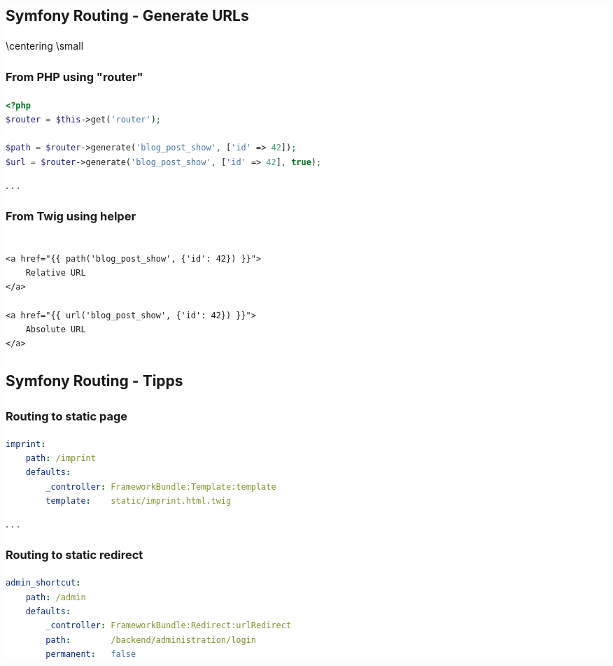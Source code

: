 ## Symfony Routing - Generate URLs

\centering
\small

### From PHP using "router"

```php
<?php
$router = $this->get('router');

$path = $router->generate('blog_post_show', ['id' => 42]);
$url = $router->generate('blog_post_show', ['id' => 42], true);
```

. . . 

### From Twig using helper

```django

<a href="{{ path('blog_post_show', {'id': 42}) }}">
    Relative URL
</a>

<a href="{{ url('blog_post_show', {'id': 42}) }}">
    Absolute URL
</a>

```


## Symfony Routing - Tipps


### Routing to static page

```yaml
imprint:
    path: /imprint
    defaults: 
        _controller: FrameworkBundle:Template:template
        template:    static/imprint.html.twig
```

. . . 

### Routing to static redirect

```yaml
admin_shortcut:
    path: /admin
    defaults: 
        _controller: FrameworkBundle:Redirect:urlRedirect
        path:        /backend/administration/login
        permanent:   false
```
